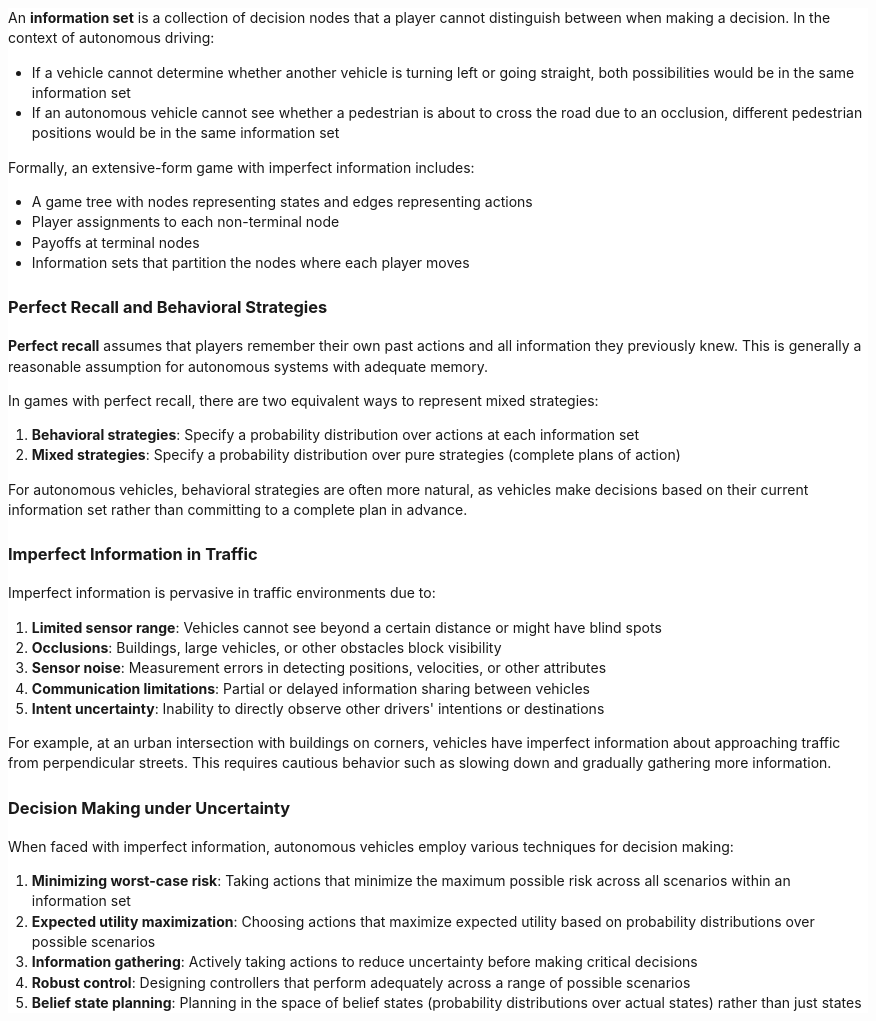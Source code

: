 An **information set** is a collection of decision nodes that a player cannot distinguish between when making a decision. In the context of autonomous driving:

- If a vehicle cannot determine whether another vehicle is turning left or going straight, both possibilities would be in the same information set
- If an autonomous vehicle cannot see whether a pedestrian is about to cross the road due to an occlusion, different pedestrian positions would be in the same information set

Formally, an extensive-form game with imperfect information includes:
- A game tree with nodes representing states and edges representing actions
- Player assignments to each non-terminal node
- Payoffs at terminal nodes
- Information sets that partition the nodes where each player moves

### Perfect Recall and Behavioral Strategies

**Perfect recall** assumes that players remember their own past actions and all information they previously knew. This is generally a reasonable assumption for autonomous systems with adequate memory.

In games with perfect recall, there are two equivalent ways to represent mixed strategies:

1. **Behavioral strategies**: Specify a probability distribution over actions at each information set
2. **Mixed strategies**: Specify a probability distribution over pure strategies (complete plans of action)

For autonomous vehicles, behavioral strategies are often more natural, as vehicles make decisions based on their current information set rather than committing to a complete plan in advance.

### Imperfect Information in Traffic

Imperfect information is pervasive in traffic environments due to:

1. **Limited sensor range**: Vehicles cannot see beyond a certain distance or might have blind spots
2. **Occlusions**: Buildings, large vehicles, or other obstacles block visibility
3. **Sensor noise**: Measurement errors in detecting positions, velocities, or other attributes
4. **Communication limitations**: Partial or delayed information sharing between vehicles
5. **Intent uncertainty**: Inability to directly observe other drivers' intentions or destinations

For example, at an urban intersection with buildings on corners, vehicles have imperfect information about approaching traffic from perpendicular streets. This requires cautious behavior such as slowing down and gradually gathering more information.

### Decision Making under Uncertainty

When faced with imperfect information, autonomous vehicles employ various techniques for decision making:

1. **Minimizing worst-case risk**: Taking actions that minimize the maximum possible risk across all scenarios within an information set
2. **Expected utility maximization**: Choosing actions that maximize expected utility based on probability distributions over possible scenarios
3. **Information gathering**: Actively taking actions to reduce uncertainty before making critical decisions
4. **Robust control**: Designing controllers that perform adequately across a range of possible scenarios
5. **Belief state planning**: Planning in the space of belief states (probability distributions over actual states) rather than just states
